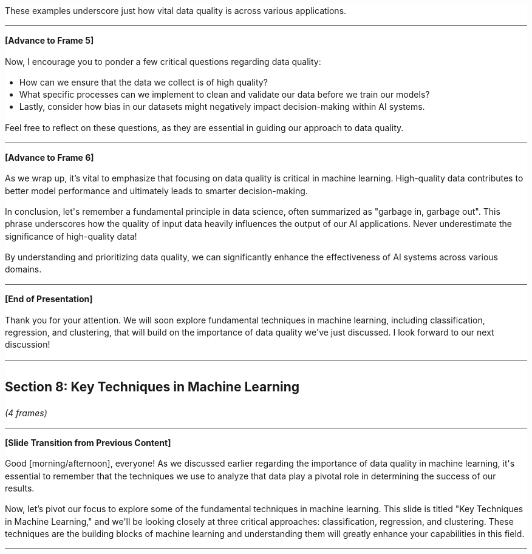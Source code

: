 These examples underscore just how vital data quality is across various applications. 

---

**[Advance to Frame 5]**

Now, I encourage you to ponder a few critical questions regarding data quality:

- How can we ensure that the data we collect is of high quality?
- What specific processes can we implement to clean and validate our data before we train our models?
- Lastly, consider how bias in our datasets might negatively impact decision-making within AI systems.

Feel free to reflect on these questions, as they are essential in guiding our approach to data quality.

---

**[Advance to Frame 6]**

As we wrap up, it’s vital to emphasize that focusing on data quality is critical in machine learning. High-quality data contributes to better model performance and ultimately leads to smarter decision-making. 

In conclusion, let's remember a fundamental principle in data science, often summarized as "garbage in, garbage out". This phrase underscores how the quality of input data heavily influences the output of our AI applications. Never underestimate the significance of high-quality data! 

By understanding and prioritizing data quality, we can significantly enhance the effectiveness of AI systems across various domains. 

---

**[End of Presentation]**

Thank you for your attention. We will soon explore fundamental techniques in machine learning, including classification, regression, and clustering, that will build on the importance of data quality we've just discussed. I look forward to our next discussion!

---

## Section 8: Key Techniques in Machine Learning
*(4 frames)*

---
**[Slide Transition from Previous Content]**

Good [morning/afternoon], everyone! As we discussed earlier regarding the importance of data quality in machine learning, it's essential to remember that the techniques we use to analyze that data play a pivotal role in determining the success of our results. 

Now, let’s pivot our focus to explore some of the fundamental techniques in machine learning. This slide is titled "Key Techniques in Machine Learning," and we'll be looking closely at three critical approaches: classification, regression, and clustering. These techniques are the building blocks of machine learning and understanding them will greatly enhance your capabilities in this field.

---

